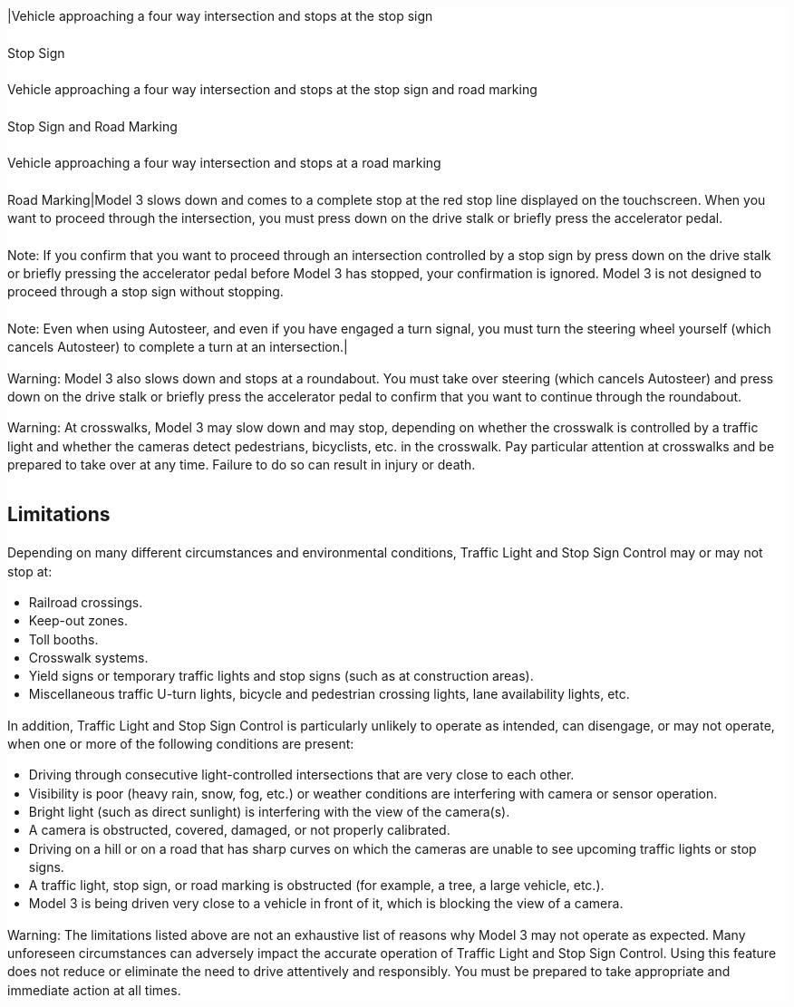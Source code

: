 |Vehicle approaching a four way intersection and stops at the stop sign <br><br>Stop Sign <br><br>Vehicle approaching a four way intersection and stops at the stop sign and road marking <br><br>Stop Sign and Road Marking <br><br>Vehicle approaching a four way intersection and stops at a road marking <br><br>Road Marking|Model 3 slows down and comes to a complete stop at the red stop line displayed on the touchscreen. When you want to proceed through the intersection, you must press down on the drive stalk or briefly press the accelerator pedal. <br><br>Note: If you confirm that you want to proceed through an intersection controlled by a stop sign by press down on the drive stalk or briefly pressing the accelerator pedal before Model 3 has stopped, your confirmation is ignored. Model 3 is not designed to proceed through a stop sign without stopping. <br><br>Note: Even when using Autosteer, and even if you have engaged a turn signal, you must turn the steering wheel yourself (which cancels Autosteer) to complete a turn at an intersection.|

Warning: Model 3 also slows down and stops at a roundabout. You must take over steering (which cancels Autosteer) and press down on the drive stalk or briefly press the accelerator pedal to confirm that you want to continue through the roundabout.

Warning: At crosswalks, Model 3 may slow down and may stop, depending on whether the crosswalk is controlled by a traffic light and whether the cameras detect pedestrians, bicyclists, etc. in the crosswalk. Pay particular attention at crosswalks and be prepared to take over at any time. Failure to do so can result in injury or death.


## Limitations

Depending on many different circumstances and environmental conditions, Traffic Light and Stop Sign Control may or may not stop at:
- Railroad crossings.
- Keep-out zones.
- Toll booths.
- Crosswalk systems.
- Yield signs or temporary traffic lights and stop signs (such as at construction areas).
- Miscellaneous traffic U-turn lights, bicycle and pedestrian crossing lights, lane availability lights, etc.

In addition, Traffic Light and Stop Sign Control is particularly unlikely to operate as intended, can disengage, or may not operate, when one or more of the following conditions are present:
- Driving through consecutive light-controlled intersections that are very close to each other.
- Visibility is poor (heavy rain, snow, fog, etc.) or weather conditions are interfering with camera or sensor operation.
- Bright light (such as direct sunlight) is interfering with the view of the camera(s).
- A camera is obstructed, covered, damaged, or not properly calibrated.
- Driving on a hill or on a road that has sharp curves on which the cameras are unable to see upcoming traffic lights or stop signs.
- A traffic light, stop sign, or road marking is obstructed (for example, a tree, a large vehicle, etc.).
- Model 3 is being driven very close to a vehicle in front of it, which is blocking the view of a camera.

Warning: The limitations listed above are not an exhaustive list of reasons why Model 3 may not operate as expected. Many unforeseen circumstances can adversely impact the accurate operation of Traffic Light and Stop Sign Control. Using this feature does not reduce or eliminate the need to drive attentively and responsibly. You must be prepared to take appropriate and immediate action at all times.